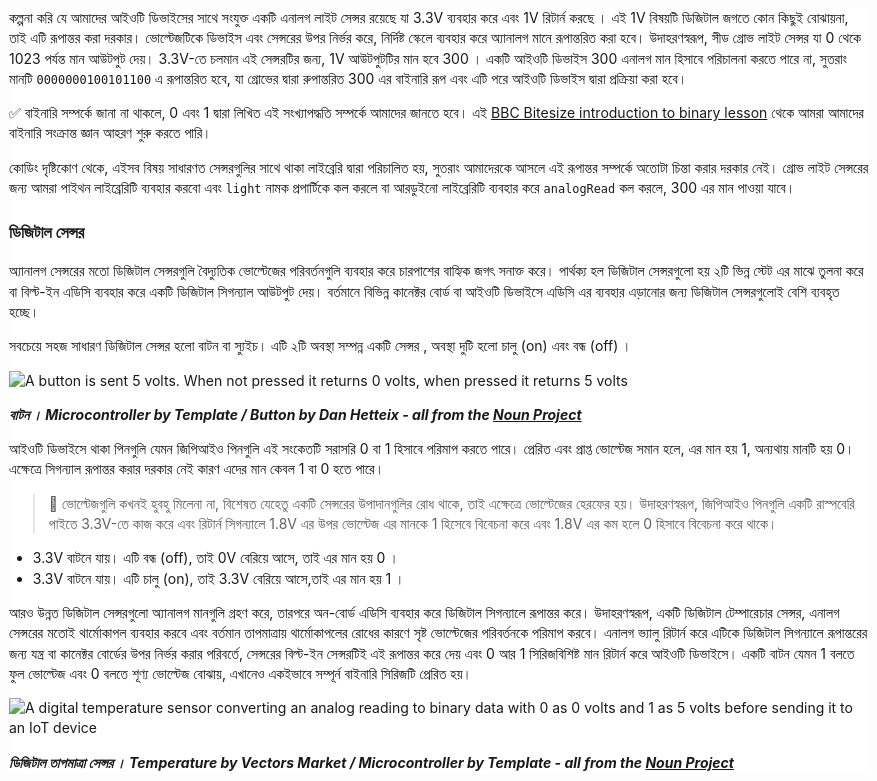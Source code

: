 কল্পনা করি যে আমাদের আইওটি ডিভাইসের সাথে সংযুক্ত একটি এনালগ লাইট সেন্সর রয়েছে যা 3.3V ব্যবহার করে এবং 1V রিটার্ন করছে । এই 1V বিষয়টি ডিজিটাল জগতে কোন কিছুই বোঝায়না, তাই এটি রূপান্তর করা দরকার। ভোল্টেজটিকে ডিভাইস এবং সেন্সরের উপর নির্ভর করে, নির্দিষ্ট স্কেলে ব্যবহার করে অ্যানালগ মানে রূপান্তরিত করা হবে। উদাহরণস্বরূপ, সীড গ্রোভ লাইট সেন্সর যা 0 থেকে 1023 পর্যন্ত মান আউটপুট দেয়। 3.3V-তে চলমান এই সেন্সরটির জন্য, 1V আউটপুটটির মান হবে 300 । একটি আইওটি ডিভাইস 300 এনালগ মান হিসাবে পরিচালনা করতে পারে না, সুতরাং মানটি `0000000100101100` এ রূপান্তরিত হবে, যা গ্রোভের দ্বারা রুপান্তরিত 300 এর বাইনারি রূপ এবং এটি পরে আইওটি ডিভাইস দ্বারা প্রক্রিয়া করা হবে।

✅  বাইনারি সম্পর্কে জানা না থাকলে, 0 এবং 1 দ্বারা লিখিত এই সংখ্যাপদ্ধতি সম্পর্কে আমাদের জানতে হবে। এই [BBC Bitesize introduction to binary lesson](https://www.bbc.co.uk/bitesize/guides/zwsbwmn/revision/1) থেকে আমরা আমাদের বাইনারি সংক্রান্ত জ্ঞান আহরণ শুরু করতে পারি।

কোডিং দৃষ্টিকোণ থেকে, এইসব বিষয় সাধারণত সেন্সরগুলির সাথে থাকা লাইব্রেরি দ্বারা পরিচালিত হয়, সুতরাং আমাদেরকে আসলে এই রূপান্তর সম্পর্কে অতোটা চিন্তা করার দরকার নেই। গ্রোভ লাইট সেন্সরের জন্য আমরা পাইথন লাইব্রেরিটি ব্যবহার করবো এবং `light` নামক প্রপার্টিকে কল করলে বা আরডুইনো লাইব্রেরিটি ব্যবহার করে  `analogRead` কল করলে, 300 এর মান পাওয়া যাবে।

### ডিজিটাল সেন্সর

অ্যানালগ সেন্সরের মতো ডিজিটাল সেন্সরগুলি বৈদ্যুতিক ভোল্টেজের পরিবর্তনগুলি ব্যবহার করে চারপাশের বাহ্যিক জগৎ সনাক্ত করে। পার্থক্য হল ডিজিটাল সেন্সরগুলো হয় ২টি ভিন্ন স্টেট এর মাঝে তুলনা করে বা বিল্ট-ইন এডিসি ব্যবহার করে একটি ডিজিটাল সিগন্যাল আউটপুট দেয়। বর্তমানে বিভিন্ন কানেক্টর বোর্ড বা আইওটি ডিভাইসে এডিসি এর ব্যবহার এড়ানোর জন্য ডিজিটাল সেন্সরগুলোই বেশি ব্যবহৃত হচ্ছে।

সবচেয়ে সহজ সাধারণ ডিজিটাল সেন্সর হলো বাটন বা স্যুইচ। এটি ২টি অবস্থা সম্পন্ন একটি সেন্সর , অবস্থা দুটি হলো চালু (on) এবং বন্ধ (off) ।

![A button is sent 5 volts. When not pressed it returns 0 volts, when pressed it returns 5 volts](../../../images/button.png)

***বাটন । Microcontroller by Template / Button by Dan Hetteix - all from the [Noun Project](https://thenounproject.com)***

আইওটি ডিভাইসে থাকা পিনগুলি যেমন জিপিআইও পিনগুলি এই সংকেতটি সরাসরি 0 বা 1 হিসাবে পরিমাপ করতে পারে। প্রেরিত এবং প্রাপ্ত ভোল্টেজ সমান হলে, এর মান হয় 1, অন্যথায় মানটি হয় 0। এক্ষেত্রে সিগন্যাল রূপান্তর করার দরকার নেই কারণ এদের মান কেবল 1 বা 0 হতে পারে।

> 💁 ভোল্টেজগুলি কখনই হুবহু মিলেনা না, বিশেষত যেহেতু একটি সেন্সরের উপাদানগুলির রোধ থাকে, তাই এক্ষেত্রে ভোল্টেজের হেরফের হয়। উদাহরণস্বরূপ, জিপিআইও পিনগুলি একটি রাস্পবেরি পাইতে 3.3V-তে কাজ করে এবং রিটার্ন সিগন্যালে 1.8V এর উপর ভোল্টেজ এর মানকে 1 হিসেবে বিবেচনা করে এবং 1.8V এর কম হলে 0 হিসাবে বিবেচনা করে থাকে।

* 3.3V বাটনে যায়। এটি বন্ধ (off), তাই 0V বেরিয়ে আসে, তাই এর মান হয় 0 ।
* 3.3V বাটনে যায়। এটি চালু (on), তাই 3.3V বেরিয়ে আসে,তাই এর মান হয় 1 ।

আরও উন্নত ডিজিটাল সেন্সরগুলো অ্যানালগ মানগুলি গ্রহণ করে, তারপরে অন-বোর্ড এডিসি ব্যবহার করে ডিজিটাল সিগন্যালে রূপান্তর করে। উদাহরণস্বরূপ, একটি ডিজিটাল টেম্পারেচার সেন্সর, এনালগ সেন্সরের মতোই থার্মোকাপল ব্যবহার করবে এবং বর্তমান তাপমাত্রায় থার্মোকাপলের রোধের কারণে সৃষ্ট ভোল্টেজের পরিবর্তনকে পরিমাপ করবে। এনালগ ভ্যালু রিটার্ন করে এটিকে ডিজিটাল সিগন্যালে রূপান্তরের জন্য যন্ত্র বা কানেক্টর বোর্ডের উপর নির্ভর করার পরিবর্তে, সেন্সরের বিল্ট-ইন সেন্সরটিই এই রূপান্তর করে দেয় এবং 0 আর 1 সিরিজবিশিষ্ট মান রিটার্ন করে আইওটি ডিভাইসে। একটি বাটন যেমন 1 বলতে ফুল ভোল্টেজ এবং 0 বলতে শূণ্য ভোল্টেজ বোঝায়, এখানেও একইভাবে সম্পূর্ন বাইনারি সিরিজটি প্রেরিত হয়।

![A digital temperature sensor converting an analog reading to binary data with 0 as 0 volts and 1 as 5 volts before sending it to an IoT device](../../../images/temperature-as-digital.png)

***ডিজিটাল তাপমাত্রা সেন্সর । Temperature by Vectors Market / Microcontroller by Template - all from the [Noun Project](https://thenounproject.com)***
